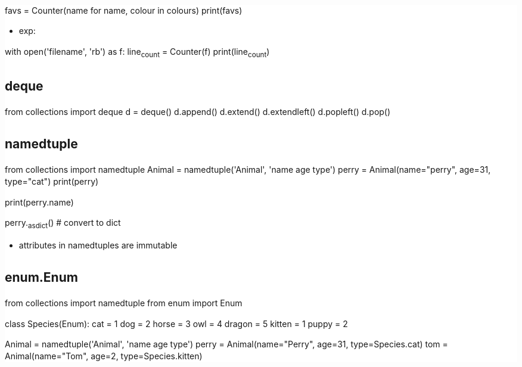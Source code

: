 favs = Counter(name for name, colour in colours)
print(favs)

-   exp:

with open('filename', 'rb') as f:
    line<sub>count</sub> = Counter(f)
print(line<sub>count</sub>)


<a id="org328c0c2"></a>

## deque

from collections import deque
d = deque()
d.append()
d.extend()
d.extendleft()
d.popleft()
d.pop()


<a id="org539d71c"></a>

## namedtuple

from collections import namedtuple
Animal = namedtuple('Animal', 'name age type')
perry = Animal(name="perry", age=31, type="cat")
print(perry)

print(perry.name)

perry.<sub>asdict</sub>() # convert to dict

-   attributes in namedtuples are immutable


<a id="orgdc89a59"></a>

## enum.Enum

from collections import namedtuple
from enum import Enum

class Species(Enum):
    cat = 1
    dog = 2
    horse = 3
    owl = 4
    dragon = 5
    kitten = 1
    puppy = 2

Animal = namedtuple('Animal', 'name age type')
perry = Animal(name="Perry", age=31, type=Species.cat)
tom = Animal(name="Tom", age=2, type=Species.kitten)
